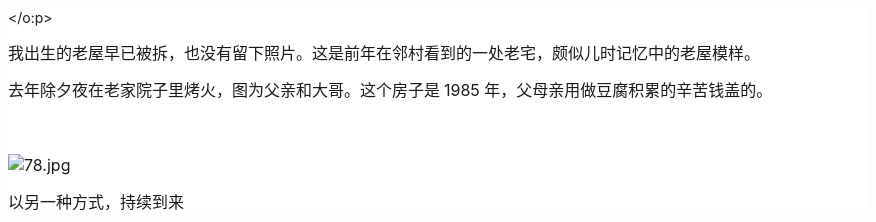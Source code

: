   </o:p>
  </font>
 </p>
 <p class="MsoNormal">
  <font size="3">
   <span lang="ZH-CN" style="font-family:宋体;mso-ascii-font-family:
Calibri;mso-ascii-theme-font:minor-latin;mso-fareast-font-family:宋体;mso-fareast-theme-font:
minor-fareast">
    我出生的老屋早已被拆，也没有留下照片。这是前年在邻村看到的一处老宅，颇似儿时记忆中的老屋模样。
   </span>
   <o:p>
   </o:p>
  </font>
 </p>
 <p class="MsoNormal">
  <o:p>
   <font size="3">
   </font>
  </o:p>
 </p>
 <p class="MsoNormal">
  <span lang="ZH-CN" style="font-size: medium; font-family: 宋体;">
   去年除夕夜在老家院子里烤火，图为父亲和大哥。这个房子是
  </span>
  <span style="font-size: medium;">
   1985
  </span>
  <span lang="ZH-CN" style="font-size: medium; font-family: 宋体;">
   年，父母亲用做豆腐积累的辛苦钱盖的。
  </span>
 </p>
 <p class="MsoNormal">
  <span lang="ZH-CN" style="font-size: medium; font-family: 宋体;">
   <br/>
  </span>
 </p>
 <p class="MsoNormal">
  <font size="3">
   <img alt="78.jpg" border="0" height="412" src="http://mjlsh.usc.cuhk.edu.hk/medias/contents/4245/78.jpg" width="550"/>
  </font>
 </p>
 <p class="MsoNormal">
 </p>
 <p class="MsoNormal">
  <o:p>
   <font size="3">
   </font>
  </o:p>
 </p>
 <p class="MsoNormal">
  <font size="3">
   <span lang="ZH-CN" style="font-family:宋体;mso-ascii-font-family:
Calibri;mso-ascii-theme-font:minor-latin;mso-fareast-font-family:宋体;mso-fareast-theme-font:
minor-fareast">
    以另一种方式，持续到来
   </span>
   <o:p>
   </o:p>
  </font>
 </p>
 <p class="MsoNormal">
  <o:p>
   <font size="3">
